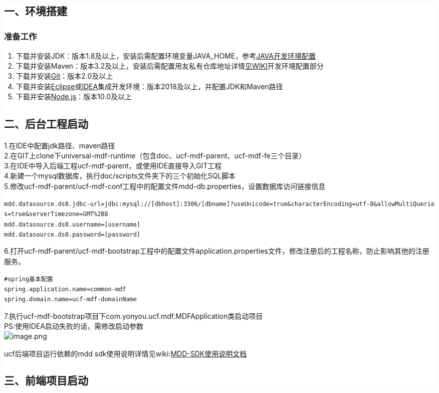 []()
<a name="054c2d8e"></a>
## 一、环境搭建


[]()
<a name="88210852"></a>
### 准备工作

1. 下载并安装JDK：版本1.8及以上，安装后需配置环境变量JAVA_HOME，参考[JAVA开发环境配置](https://www.runoob.com/java/java-environment-setup.html)
2. 下载并安装Maven：版本3.2及以上，安装后需配置用友私有仓库地址详情[见WIKI](https://wiki.yonyou.com/pages/viewpage.action?pageId=134186331)开发环境配置部分
3. 下载并安装[Git](https://git-scm.com/)：版本2.0及以上
4. 下载并安装[Eclipse](https://www.eclipse.org/downloads/)或[IDEA](http://www.jetbrains.com/)集成开发环境：版本2018及以上，并配置JDK和Maven路径
5. 下载并安装[Node.js](https://nodejs.org/en/)：版本10.0及以上


[]()
<a name="3b3f6017"></a>
## 二、后台工程启动

1.在IDE中配置jdk路径、maven路径<br />2.在GIT上clone下universal-mdf-runtime（包含doc、ucf-mdf-parent、ucf-mdf-fe三个目录）<br />3.在IDE中导入后端工程ucf-mdf-parent，或使用IDE直接导入GIT工程<br />4.新建一个mysql数据库，执行doc/scripts文件夹下的三个初始化SQL脚本<br />5.修改ucf-mdf-parent/ucf-mdf-conf工程中的配置文件mdd-db.properties，设置数据库访问链接信息

```
mdd.datasource.ds0.jdbc-url=jdbc:mysql://[dbhost]:3306/[dbname]?useUnicode=true&characterEncoding=utf-8&allowMultiQueries=true&serverTimezone=GMT%2B8
mdd.datasource.ds0.username=[username]
mdd.datasource.ds0.password=[password]
```

6.打开ucf-mdf-parent/ucf-mdf-bootstrap工程中的配置文件application.properties文件，修改注册后的工程名称，防止影响其他的注册服务。

```
#spring基本配置
spring.application.name=common-mdf
spring.domain.name=ucf-mdf-domainName
```

7.执行ucf-mdf-bootstrap项目下com.yonyou.ucf.mdf.MDFApplication类启动项目<br />PS:使用IDEA启动失败的话，需修改启动参数<br />![image.png](http://design.yonyoucloud.com/static/yuque/0/2019/png/459064/1566530174205-35dc39cf-c24a-4916-a8e3-75bf009dabb5.png#align=left&display=inline&height=133&name=image.png&originHeight=126&originWidth=721&size=13323&status=done&width=758.9473779445872#align=left&display=inline&height=126&originHeight=126&originWidth=721&search=&status=done&width=721)

ucf后端项目运行依赖的mdd sdk使用说明详情见wiki:[MDD-SDK使用说明文档](https://uap.wiki.yonyou.com/pages/viewpage.action?pageId=88604942)


[]()
<a name="fb1c5a73"></a>
## 三、前端项目启动
